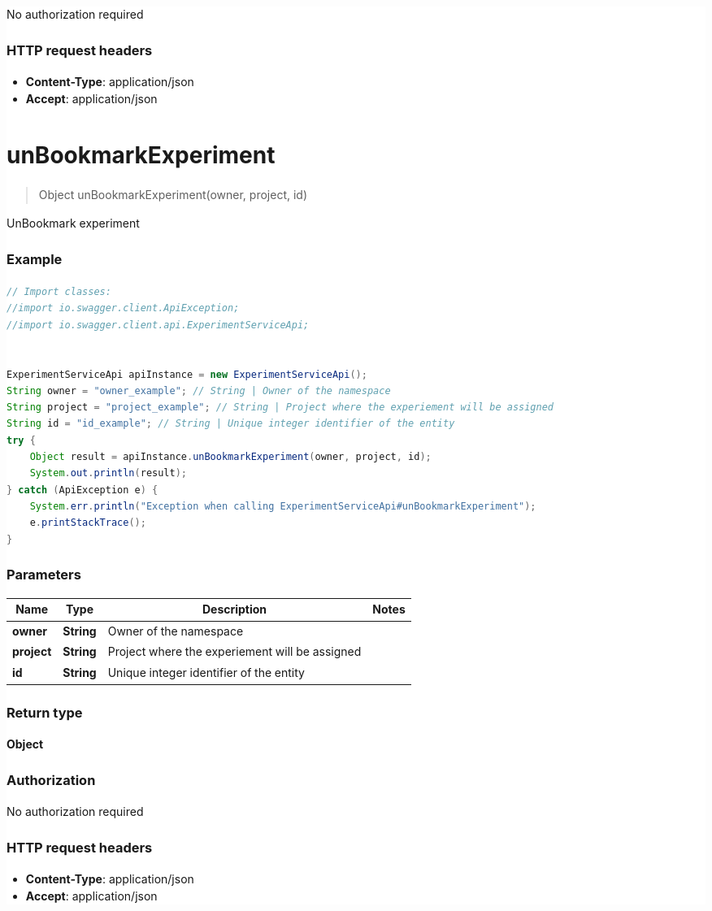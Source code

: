 No authorization required

### HTTP request headers

 - **Content-Type**: application/json
 - **Accept**: application/json

<a name="unBookmarkExperiment"></a>
# **unBookmarkExperiment**
> Object unBookmarkExperiment(owner, project, id)

UnBookmark experiment

### Example
```java
// Import classes:
//import io.swagger.client.ApiException;
//import io.swagger.client.api.ExperimentServiceApi;


ExperimentServiceApi apiInstance = new ExperimentServiceApi();
String owner = "owner_example"; // String | Owner of the namespace
String project = "project_example"; // String | Project where the experiement will be assigned
String id = "id_example"; // String | Unique integer identifier of the entity
try {
    Object result = apiInstance.unBookmarkExperiment(owner, project, id);
    System.out.println(result);
} catch (ApiException e) {
    System.err.println("Exception when calling ExperimentServiceApi#unBookmarkExperiment");
    e.printStackTrace();
}
```

### Parameters

Name | Type | Description  | Notes
------------- | ------------- | ------------- | -------------
 **owner** | **String**| Owner of the namespace |
 **project** | **String**| Project where the experiement will be assigned |
 **id** | **String**| Unique integer identifier of the entity |

### Return type

**Object**

### Authorization

No authorization required

### HTTP request headers

 - **Content-Type**: application/json
 - **Accept**: application/json
